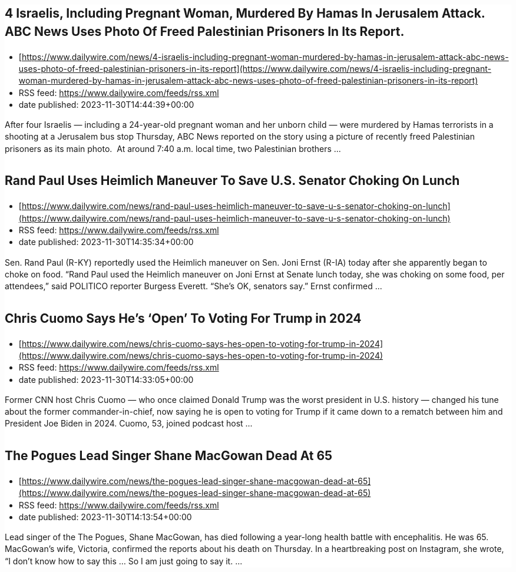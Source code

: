 ## 4 Israelis, Including Pregnant Woman, Murdered By Hamas In Jerusalem Attack. ABC News Uses Photo Of Freed Palestinian Prisoners In Its Report.
 - [https://www.dailywire.com/news/4-israelis-including-pregnant-woman-murdered-by-hamas-in-jerusalem-attack-abc-news-uses-photo-of-freed-palestinian-prisoners-in-its-report](https://www.dailywire.com/news/4-israelis-including-pregnant-woman-murdered-by-hamas-in-jerusalem-attack-abc-news-uses-photo-of-freed-palestinian-prisoners-in-its-report)
 - RSS feed: https://www.dailywire.com/feeds/rss.xml
 - date published: 2023-11-30T14:44:39+00:00

After four Israelis — including a 24-year-old pregnant woman and her unborn child — were murdered by Hamas terrorists in a shooting at a Jerusalem bus stop Thursday, ABC News reported on the story using a picture of recently freed Palestinian prisoners as its main photo.  At around 7:40 a.m. local time, two Palestinian brothers ...

## Rand Paul Uses Heimlich Maneuver To Save U.S. Senator Choking On Lunch
 - [https://www.dailywire.com/news/rand-paul-uses-heimlich-maneuver-to-save-u-s-senator-choking-on-lunch](https://www.dailywire.com/news/rand-paul-uses-heimlich-maneuver-to-save-u-s-senator-choking-on-lunch)
 - RSS feed: https://www.dailywire.com/feeds/rss.xml
 - date published: 2023-11-30T14:35:34+00:00

Sen. Rand Paul (R-KY) reportedly used the Heimlich maneuver on Sen. Joni Ernst (R-IA) today after she apparently began to choke on food. &#8220;Rand Paul used the Heimlich maneuver on Joni Ernst at Senate lunch today, she was choking on some food, per attendees,&#8221; said POLITICO reporter Burgess Everett. &#8220;She’s OK, senators say.&#8221; Ernst confirmed ...

## Chris Cuomo Says He’s ‘Open’ To Voting For Trump in 2024
 - [https://www.dailywire.com/news/chris-cuomo-says-hes-open-to-voting-for-trump-in-2024](https://www.dailywire.com/news/chris-cuomo-says-hes-open-to-voting-for-trump-in-2024)
 - RSS feed: https://www.dailywire.com/feeds/rss.xml
 - date published: 2023-11-30T14:33:05+00:00

Former CNN host Chris Cuomo — who once claimed Donald Trump was the worst president in U.S. history — changed his tune about the former commander-in-chief, now saying he is open to voting for Trump if it came down to a rematch between him and President Joe Biden in 2024. Cuomo, 53, joined podcast host ...

## The Pogues Lead Singer Shane MacGowan Dead At 65
 - [https://www.dailywire.com/news/the-pogues-lead-singer-shane-macgowan-dead-at-65](https://www.dailywire.com/news/the-pogues-lead-singer-shane-macgowan-dead-at-65)
 - RSS feed: https://www.dailywire.com/feeds/rss.xml
 - date published: 2023-11-30T14:13:54+00:00

Lead singer of the The Pogues, Shane MacGowan, has died following a year-long health battle with encephalitis. He was 65. MacGowan&#8217;s wife, Victoria, confirmed the reports about his death on Thursday. In a heartbreaking post on Instagram, she wrote, &#8220;I don&#8217;t know how to say this &#8230; So I am just going to say it. ...
